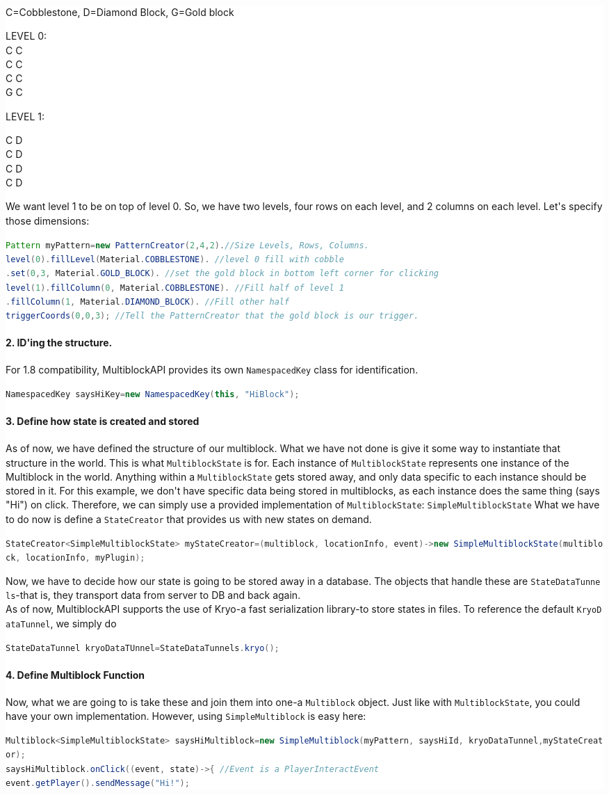 C=Cobblestone, D=Diamond Block, G=Gold block

LEVEL 0:  
C C   
C C  
C C  
G C

LEVEL 1:

C D  
C D  
C D  
C D

We want level 1 to be on top of level 0. So, we have two levels,
four rows on each level, and 2 columns on each level. Let's specify those dimensions:

```java
Pattern myPattern=new PatternCreator(2,4,2).//Size Levels, Rows, Columns.  
level(0).fillLevel(Material.COBBLESTONE). //level 0 fill with cobble
.set(0,3, Material.GOLD_BLOCK). //set the gold block in bottom left corner for clicking
level(1).fillColumn(0, Material.COBBLESTONE). //Fill half of level 1  
.fillColumn(1, Material.DIAMOND_BLOCK). //Fill other half
triggerCoords(0,0,3); //Tell the PatternCreator that the gold block is our trigger.
``` 

#### 2. ID'ing the structure.
For 1.8 compatibility, MultiblockAPI provides its own ```NamespacedKey``` class for identification.
```java
NamespacedKey saysHiKey=new NamespacedKey(this, "HiBlock");
```

#### 3. Define how state is created and stored
As of now, we have defined the structure of our multiblock. What we have not done is give
it some way to instantiate that structure in the world. This is what ```MultiblockState``` is for.
Each instance of ```MultiblockState``` represents one instance of the Multiblock in the world.
Anything within a ```MultiblockState``` gets stored away, and only data specific to each instance should be stored in it.
For this example, we don't have specific data being stored in multiblocks, as each instance does the same thing
(says "Hi") on click. Therefore, we can simply use a provided implementation of ```MultiblockState```: ```SimpleMultiblockState```
What we have to do now is define a ```StateCreator``` that provides us with new states on demand.

```java
StateCreator<SimpleMultiblockState> myStateCreator=(multiblock, locationInfo, event)->new SimpleMultiblockState(multiblock, locationInfo, myPlugin);
```
Now, we have to decide how our state is going to be stored away in a database. The objects that handle these
are ```StateDataTunnels```-that is, they transport data from server to DB and back again.  
As of now, MultiblockAPI
supports the use of Kryo-a fast serialization library-to store states in files. To reference the default ```KryoDataTunnel```,
we simply do
```java
StateDataTunnel kryoDataTUnnel=StateDataTunnels.kryo();
```
#### 4. Define Multiblock Function
Now, what we are going to is take these and join them into one-a ```Multiblock``` object.
Just like with ```MultiblockState```, you could have your own implementation. However, using
```SimpleMultiblock``` is easy here:
```java
Multiblock<SimpleMultiblockState> saysHiMultiblock=new SimpleMultiblock(myPattern, saysHiId, kryoDataTunnel,myStateCreator);
saysHiMultiblock.onClick((event, state)->{ //Event is a PlayerInteractEvent
event.getPlayer().sendMessage("Hi!");
```
